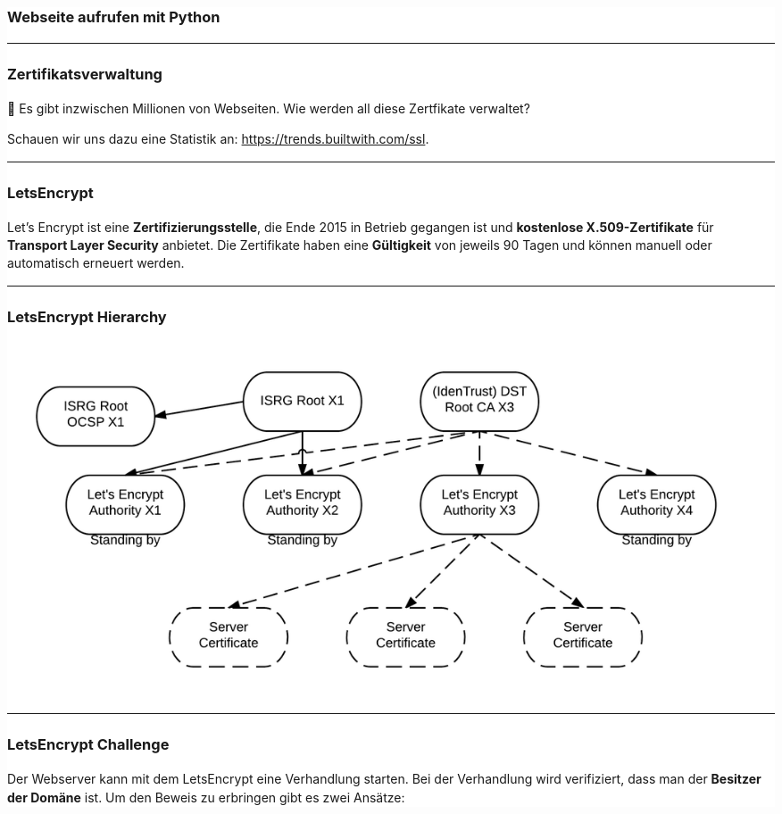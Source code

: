 
### Webseite aufrufen mit Python

<iframe src="https://trinket.io/embed/python3/e58ac23aee" width="100%" height="356" frameborder="0" marginwidth="0" marginheight="0" allowfullscreen></iframe>

---

### Zertifikatsverwaltung

🤔 Es gibt inzwischen Millionen von Webseiten. Wie werden all diese Zertfikate verwaltet?

Schauen wir uns dazu eine Statistik an: <https://trends.builtwith.com/ssl>.

---

### LetsEncrypt

Let’s Encrypt ist eine **Zertifizierungsstelle**, die Ende 2015 in Betrieb gegangen ist und **kostenlose X.509-Zertifikate** für **Transport Layer Security** anbietet. Die Zertifikate haben eine **Gültigkeit** von jeweils 90 Tagen und können manuell oder automatisch erneuert werden.

---

### LetsEncrypt Hierarchy

![](./letsencrypt-ca.png)

---

### LetsEncrypt Challenge

Der Webserver kann mit dem LetsEncrypt eine Verhandlung starten. Bei der Verhandlung wird verifiziert, dass man der **Besitzer der Domäne** ist. Um den Beweis zu erbringen gibt es zwei Ansätze:
